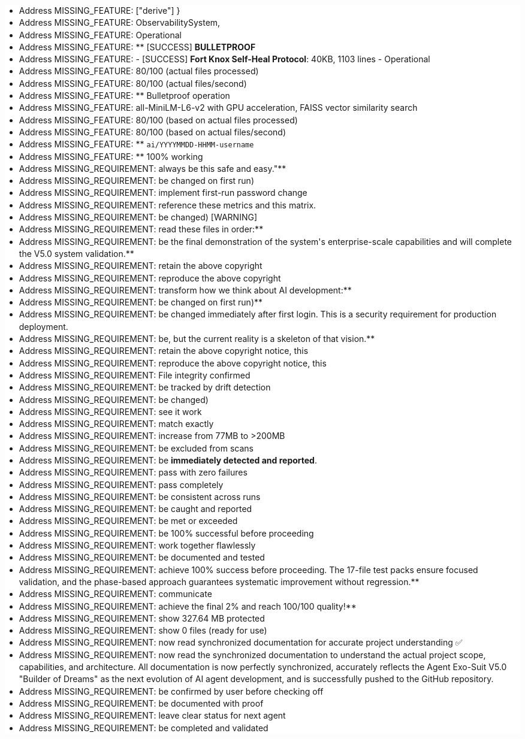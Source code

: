 - Address MISSING_FEATURE: ["derive"] }
- Address MISSING_FEATURE: ObservabilitySystem,
- Address MISSING_FEATURE: Operational
- Address MISSING_FEATURE: ** [SUCCESS] **BULLETPROOF**
- Address MISSING_FEATURE: - [SUCCESS] **Fort Knox Self-Heal Protocol**: 40KB, 1103 lines - Operational
- Address MISSING_FEATURE: 80/100 (actual files processed)
- Address MISSING_FEATURE: 80/100 (actual files/second)
- Address MISSING_FEATURE: ** Bulletproof operation
- Address MISSING_FEATURE: all-MiniLM-L6-v2 with GPU acceleration, FAISS vector similarity search
- Address MISSING_FEATURE: 80/100 (based on actual files processed)
- Address MISSING_FEATURE: 80/100 (based on actual files/second)
- Address MISSING_FEATURE: ** `ai/YYYYMMDD-HHMM-username`
- Address MISSING_FEATURE: ** 100% working
- Address MISSING_REQUIREMENT: always be this safe and easy."**
- Address MISSING_REQUIREMENT: be changed on first run)
- Address MISSING_REQUIREMENT: implement first-run password change
- Address MISSING_REQUIREMENT: reference these metrics and this matrix.
- Address MISSING_REQUIREMENT: be changed) [WARNING]
- Address MISSING_REQUIREMENT: read these files in order:**
- Address MISSING_REQUIREMENT: be the final demonstration of the system's enterprise-scale capabilities and will complete the V5.0 system validation.**
- Address MISSING_REQUIREMENT: retain the above copyright
- Address MISSING_REQUIREMENT: reproduce the above copyright
- Address MISSING_REQUIREMENT: transform how we think about AI development:**
- Address MISSING_REQUIREMENT: be changed on first run)**
- Address MISSING_REQUIREMENT: be changed immediately after first login. This is a security requirement for production deployment.
- Address MISSING_REQUIREMENT: be, but the current reality is a skeleton of that vision.**
- Address MISSING_REQUIREMENT: retain the above copyright notice, this
- Address MISSING_REQUIREMENT: reproduce the above copyright notice, this
- Address MISSING_REQUIREMENT: File integrity confirmed
- Address MISSING_REQUIREMENT: be tracked by drift detection
- Address MISSING_REQUIREMENT: be changed)
- Address MISSING_REQUIREMENT: see it work
- Address MISSING_REQUIREMENT: match exactly
- Address MISSING_REQUIREMENT: increase from 77MB to >200MB
- Address MISSING_REQUIREMENT: be excluded from scans
- Address MISSING_REQUIREMENT: be **immediately detected and reported**.
- Address MISSING_REQUIREMENT: pass with zero failures
- Address MISSING_REQUIREMENT: pass completely
- Address MISSING_REQUIREMENT: be consistent across runs
- Address MISSING_REQUIREMENT: be caught and reported
- Address MISSING_REQUIREMENT: be met or exceeded
- Address MISSING_REQUIREMENT: be 100% successful before proceeding
- Address MISSING_REQUIREMENT: work together flawlessly
- Address MISSING_REQUIREMENT: be documented and tested
- Address MISSING_REQUIREMENT: achieve 100% success before proceeding. The 17-file test packs ensure focused validation, and the phase-based approach guarantees systematic improvement without regression.**
- Address MISSING_REQUIREMENT: communicate
- Address MISSING_REQUIREMENT: achieve the final 2% and reach 100/100 quality!**
- Address MISSING_REQUIREMENT: show 327.64 MB protected
- Address MISSING_REQUIREMENT: show 0 files (ready for use)
- Address MISSING_REQUIREMENT: now read synchronized documentation for accurate project understanding ✅
- Address MISSING_REQUIREMENT: now read the synchronized documentation to understand the actual project scope, capabilities, and architecture. All documentation is now perfectly synchronized, accurately reflects the Agent Exo-Suit V5.0 "Builder of Dreams" as the next evolution of AI agent development, and is successfully pushed to the GitHub repository.
- Address MISSING_REQUIREMENT: be confirmed by user before checking off
- Address MISSING_REQUIREMENT: be documented with proof
- Address MISSING_REQUIREMENT: leave clear status for next agent
- Address MISSING_REQUIREMENT: be completed and validated